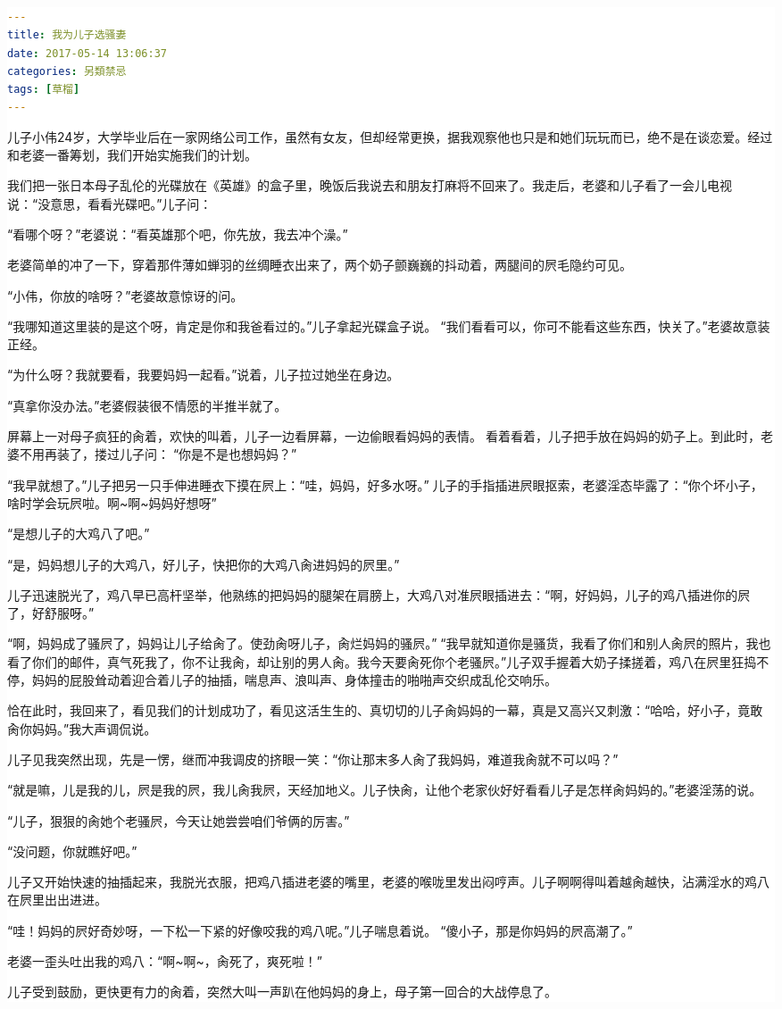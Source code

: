 ```yaml
---
title: 我为儿子选骚妻
date: 2017-05-14 13:06:37
categories: 另類禁忌
tags: [草榴]
---
```

儿子小伟24岁，大学毕业后在一家网络公司工作，虽然有女友，但却经常更换，据我观察他也只是和她们玩玩而已，绝不是在谈恋爱。经过和老婆一番筹划，我们开始实施我们的计划。

我们把一张日本母子乱伦的光碟放在《英雄》的盒子里，晚饭后我说去和朋友打麻将不回来了。我走后，老婆和儿子看了一会儿电视说：“没意思，看看光碟吧。”儿子问：

“看哪个呀？”老婆说：“看英雄那个吧，你先放，我去冲个澡。”

老婆简单的冲了一下，穿着那件薄如蝉羽的丝绸睡衣出来了，两个奶子颤巍巍的抖动着，两腿间的屄毛隐约可见。

“小伟，你放的啥呀？”老婆故意惊讶的问。

“我哪知道这里装的是这个呀，肯定是你和我爸看过的。”儿子拿起光碟盒子说。
“我们看看可以，你可不能看这些东西，快关了。”老婆故意装正经。

“为什么呀？我就要看，我要妈妈一起看。”说着，儿子拉过她坐在身边。

“真拿你没办法。”老婆假装很不情愿的半推半就了。

屏幕上一对母子疯狂的肏着，欢快的叫着，儿子一边看屏幕，一边偷眼看妈妈的表情。
看着看着，儿子把手放在妈妈的奶子上。到此时，老婆不用再装了，搂过儿子问：
“你是不是也想妈妈？”

“我早就想了。”儿子把另一只手伸进睡衣下摸在屄上：“哇，妈妈，好多水呀。”
儿子的手指插进屄眼抠索，老婆淫态毕露了：“你个坏小子，啥时学会玩屄啦。啊~啊~妈妈好想呀”

“是想儿子的大鸡八了吧。”

“是，妈妈想儿子的大鸡八，好儿子，快把你的大鸡八肏进妈妈的屄里。”

儿子迅速脱光了，鸡八早已高杆坚举，他熟练的把妈妈的腿架在肩膀上，大鸡八对准屄眼插进去：“啊，好妈妈，儿子的鸡八插进你的屄了，好舒服呀。”

“啊，妈妈成了骚屄了，妈妈让儿子给肏了。使劲肏呀儿子，肏烂妈妈的骚屄。”
“我早就知道你是骚货，我看了你们和别人肏屄的照片，我也看了你们的邮件，真气死我了，你不让我肏，却让别的男人肏。我今天要肏死你个老骚屄。”儿子双手握着大奶子揉搓着，鸡八在屄里狂捣不停，妈妈的屁股耸动着迎合着儿子的抽插，喘息声、浪叫声、身体撞击的啪啪声交织成乱伦交响乐。

恰在此时，我回来了，看见我们的计划成功了，看见这活生生的、真切切的儿子肏妈妈的一幕，真是又高兴又刺激：“哈哈，好小子，竟敢肏你妈妈。”我大声调侃说。

儿子见我突然出现，先是一愣，继而冲我调皮的挤眼一笑：“你让那末多人肏了我妈妈，难道我肏就不可以吗？”

“就是嘛，儿是我的儿，屄是我的屄，我儿肏我屄，天经加地义。儿子快肏，让他个老家伙好好看看儿子是怎样肏妈妈的。”老婆淫荡的说。

“儿子，狠狠的肏她个老骚屄，今天让她尝尝咱们爷俩的厉害。”

“没问题，你就瞧好吧。”

儿子又开始快速的抽插起来，我脱光衣服，把鸡八插进老婆的嘴里，老婆的喉咙里发出闷哼声。儿子啊啊得叫着越肏越快，沾满淫水的鸡八在屄里出出进进。

“哇！妈妈的屄好奇妙呀，一下松一下紧的好像咬我的鸡八呢。”儿子喘息着说。
“傻小子，那是你妈妈的屄高潮了。”

老婆一歪头吐出我的鸡八：“啊~啊~，肏死了，爽死啦！”

儿子受到鼓励，更快更有力的肏着，突然大叫一声趴在他妈妈的身上，母子第一回合的大战停息了。
